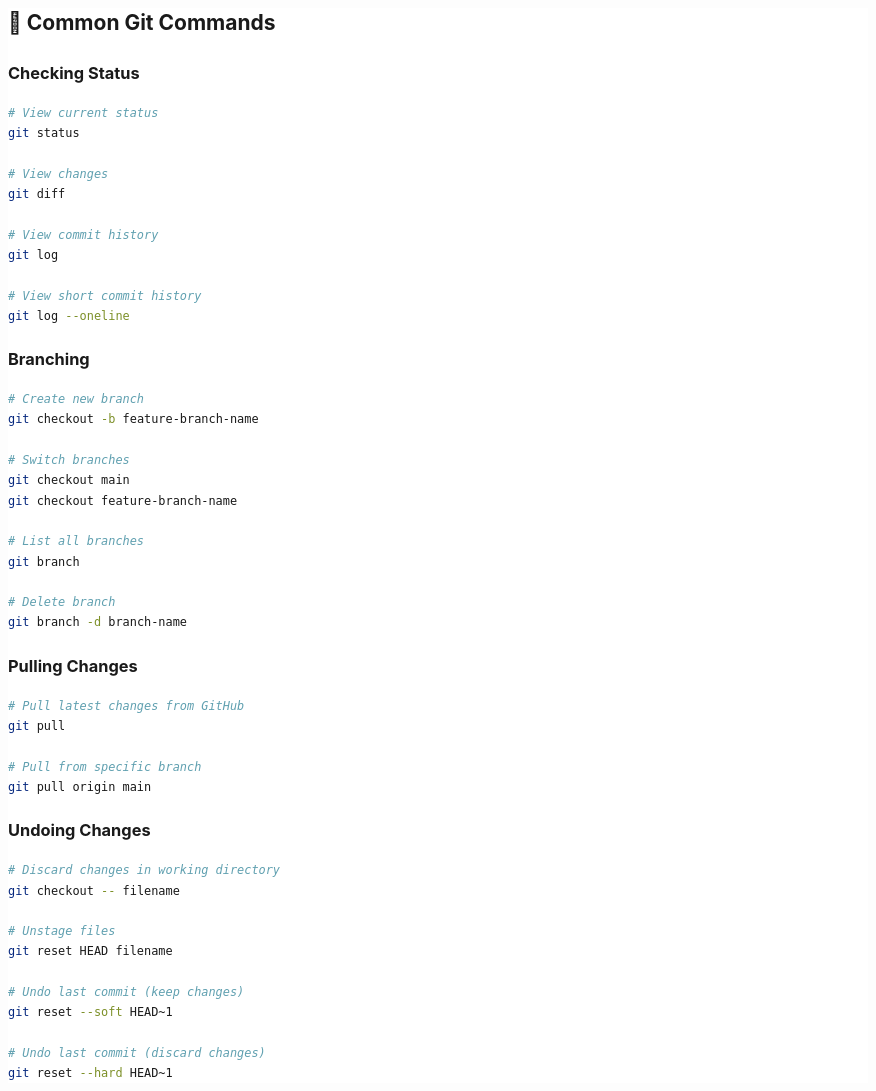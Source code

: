 ```bash
```

## 🔄 Common Git Commands

### Checking Status

```bash
# View current status
git status

# View changes
git diff

# View commit history
git log

# View short commit history
git log --oneline
```

### Branching

```bash
# Create new branch
git checkout -b feature-branch-name

# Switch branches
git checkout main
git checkout feature-branch-name

# List all branches
git branch

# Delete branch
git branch -d branch-name
```

### Pulling Changes

```bash
# Pull latest changes from GitHub
git pull

# Pull from specific branch
git pull origin main
```

### Undoing Changes

```bash
# Discard changes in working directory
git checkout -- filename

# Unstage files
git reset HEAD filename

# Undo last commit (keep changes)
git reset --soft HEAD~1

# Undo last commit (discard changes)
git reset --hard HEAD~1
```
